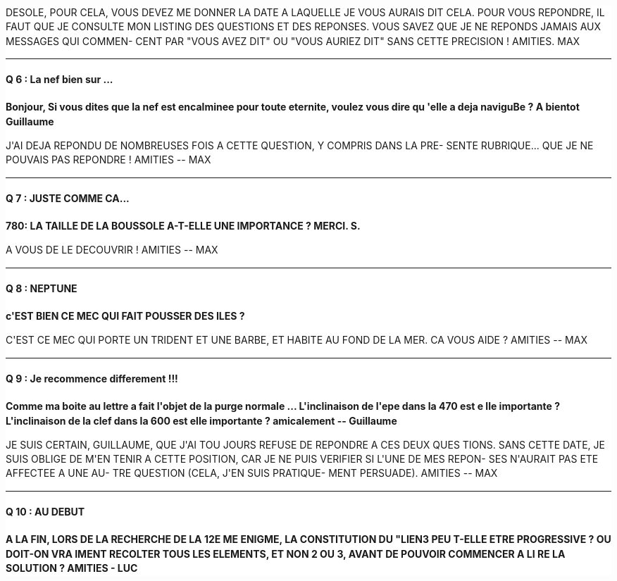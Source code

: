 DESOLE, POUR CELA, VOUS DEVEZ ME DONNER LA DATE A
LAQUELLE JE VOUS AURAIS DIT CELA. POUR VOUS REPONDRE, IL FAUT QUE JE
CONSULTE MON LISTING DES QUESTIONS ET DES REPONSES. VOUS SAVEZ QUE JE NE
  REPONDS JAMAIS AUX MESSAGES QUI COMMEN- CENT PAR "VOUS AVEZ DIT" OU
"VOUS AURIEZ DIT" SANS CETTE PRECISION ! AMITIES. MAX

---

#### Q 6 : La nef bien sur ...

**Bonjour, Si vous dites que la nef est encalminee  pour
 toute eternite, voulez vous dire qu 'elle a deja naviguBe ?  A bientot
 Guillaume**

J'AI DEJA REPONDU DE NOMBREUSES FOIS A CETTE QUESTION,
 Y COMPRIS DANS LA PRE- SENTE RUBRIQUE... QUE JE NE POUVAIS PAS REPONDRE
 ! AMITIES -- MAX

---

#### Q 7 : JUSTE COMME CA...

**780: LA TAILLE DE LA BOUSSOLE A-T-ELLE UNE IMPORTANCE ? MERCI. S.**

A VOUS DE LE DECOUVRIR ! AMITIES -- MAX

---

#### Q 8 : NEPTUNE

**c'EST BIEN CE MEC QUI FAIT POUSSER DES  ILES ?**

C'EST CE MEC QUI PORTE UN TRIDENT ET UNE BARBE, ET HABITE AU FOND DE LA MER. CA VOUS AIDE ? AMITIES -- MAX

---

#### Q 9 : Je recommence differement !!!

**Comme ma boite au lettre a fait l'objet  de la purge
normale ... L'inclinaison de l'epe dans la 470 est e lle importante ?
L'inclinaison de la clef dans la 600 est  elle importante ?  amicalement
 -- Guillaume**

JE SUIS CERTAIN, GUILLAUME, QUE J'AI TOU JOURS REFUSE
DE REPONDRE A CES DEUX QUES TIONS. SANS CETTE DATE, JE SUIS OBLIGE DE
M'EN TENIR A CETTE POSITION, CAR JE NE PUIS VERIFIER SI L'UNE DE MES
REPON- SES N'AURAIT PAS ETE AFFECTEE A UNE AU- TRE QUESTION (CELA, J'EN
SUIS PRATIQUE- MENT PERSUADE). AMITIES -- MAX

---

#### Q 10 : AU DEBUT

**A LA FIN, LORS DE LA RECHERCHE DE LA 12E ME ENIGME, LA
 CONSTITUTION DU "LIEN3 PEU T-ELLE ETRE PROGRESSIVE ? OU DOIT-ON VRA
IMENT RECOLTER TOUS LES ELEMENTS, ET NON  2 OU 3, AVANT DE POUVOIR
COMMENCER A LI RE LA SOLUTION ? AMITIES - LUC**

